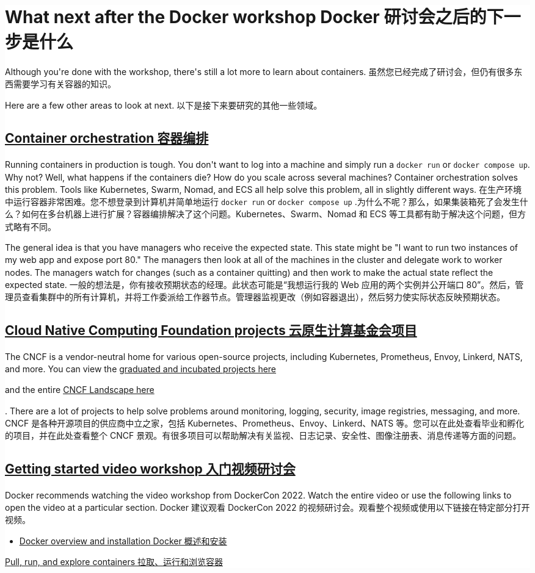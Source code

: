 # What next after the Docker workshop Docker 研讨会之后的下一步是什么

Although you're done with the workshop, there's still a lot more to learn about containers.
虽然您已经完成了研讨会，但仍有很多东西需要学习有关容器的知识。

Here are a few other areas to look at next.
以下是接下来要研究的其他一些领域。

## [Container orchestration 容器编排](https://docs.docker.com/guides/workshop/10_what_next/#container-orchestration)

Running containers in production is tough. You don't want to log into a machine and simply run a `docker run` or `docker compose up`. Why not? Well, what happens if the containers die? How do you scale across several machines? Container orchestration solves this problem. Tools like Kubernetes, Swarm, Nomad, and ECS all help solve this problem, all in slightly different ways.
在生产环境中运行容器非常困难。您不想登录到计算机并简单地运行 `docker run` or `docker compose up` .为什么不呢？那么，如果集装箱死了会发生什么？如何在多台机器上进行扩展？容器编排解决了这个问题。Kubernetes、Swarm、Nomad 和 ECS 等工具都有助于解决这个问题，但方式略有不同。

The general idea is that you have managers who receive the expected state. This state might be "I want to run two instances of my web app and expose port 80." The managers then look at all of the machines in the cluster and delegate work to worker nodes. The managers watch for changes (such as a container quitting) and then work to make the actual state reflect the expected state.
一般的想法是，你有接收预期状态的经理。此状态可能是“我想运行我的 Web 应用的两个实例并公开端口 80”。然后，管理员查看集群中的所有计算机，并将工作委派给工作器节点。管理器监视更改（例如容器退出），然后努力使实际状态反映预期状态。

## [Cloud Native Computing Foundation projects 云原生计算基金会项目](https://docs.docker.com/guides/workshop/10_what_next/#cloud-native-computing-foundation-projects)

The CNCF is a vendor-neutral home for various open-source projects, including Kubernetes, Prometheus, Envoy, Linkerd, NATS, and more. You can view the [graduated and incubated projects here](https://www.cncf.io/projects/)

and the entire [CNCF Landscape here](https://landscape.cncf.io/)

. There are a lot of projects to help solve problems around monitoring, logging, security, image registries, messaging, and more.
CNCF 是各种开源项目的供应商中立之家，包括 Kubernetes、Prometheus、Envoy、Linkerd、NATS  等。您可以在此处查看毕业和孵化的项目，并在此处查看整个 CNCF  景观。有很多项目可以帮助解决有关监视、日志记录、安全性、图像注册表、消息传递等方面的问题。

## [Getting started video workshop 入门视频研讨会](https://docs.docker.com/guides/workshop/10_what_next/#getting-started-video-workshop)

Docker recommends watching the video workshop from DockerCon 2022. Watch the  entire video or use the following links to open the video at a  particular section.
Docker 建议观看 DockerCon 2022 的视频研讨会。观看整个视频或使用以下链接在特定部分打开视频。

- [Docker overview and installation
  Docker 概述和安装](https://youtu.be/gAGEar5HQoU)

[Pull, run, and explore containers
拉取、运行和浏览容器](https://youtu.be/gAGEar5HQoU?t=1400)

